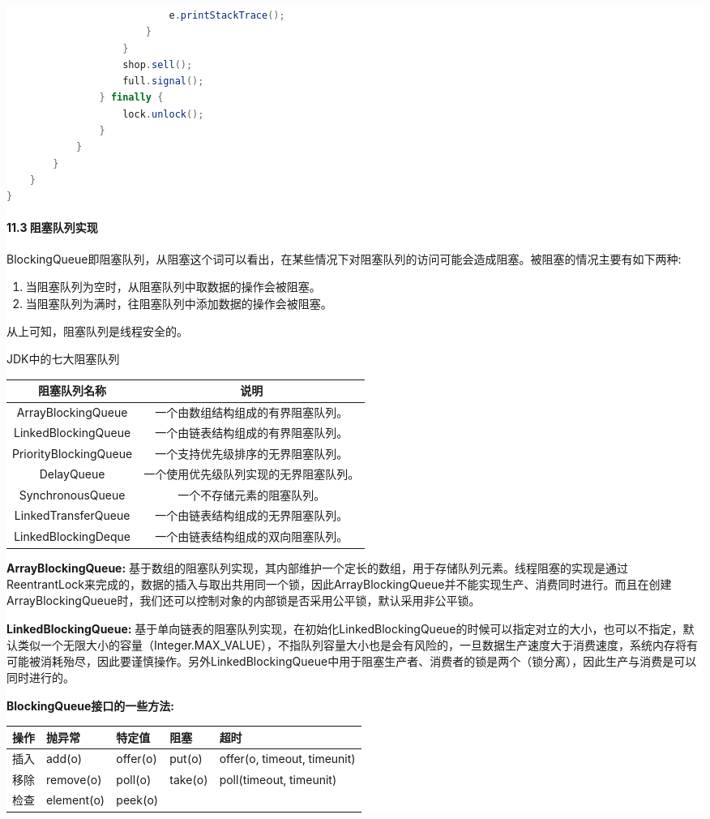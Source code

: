 ```java
                            e.printStackTrace();
                        }
                    }
                    shop.sell();
                    full.signal();
                } finally {
                    lock.unlock();
                }
            }
        }
    }
}

```

#### 11.3 阻塞队列实现

BlockingQueue即阻塞队列，从阻塞这个词可以看出，在某些情况下对阻塞队列的访问可能会造成阻塞。被阻塞的情况主要有如下两种:

1. 当阻塞队列为空时，从阻塞队列中取数据的操作会被阻塞。
2. 当阻塞队列为满时，往阻塞队列中添加数据的操作会被阻塞。

从上可知，阻塞队列是线程安全的。 

JDK中的七大阻塞队列

|     阻塞队列名称      |                  说明                  |
| :-------------------: | :------------------------------------: |
|  ArrayBlockingQueue   |   一个由数组结构组成的有界阻塞队列。   |
|  LinkedBlockingQueue  |   一个由链表结构组成的有界阻塞队列。   |
| PriorityBlockingQueue |   一个支持优先级排序的无界阻塞队列。   |
|      DelayQueue       | 一个使用优先级队列实现的无界阻塞队列。 |
|   SynchronousQueue    |       一个不存储元素的阻塞队列。       |
|  LinkedTransferQueue  |   一个由链表结构组成的无界阻塞队列。   |
|  LinkedBlockingDeque  |   一个由链表结构组成的双向阻塞队列。   |

**ArrayBlockingQueue:**
基于数组的阻塞队列实现，其内部维护一个定长的数组，用于存储队列元素。线程阻塞的实现是通过ReentrantLock来完成的，数据的插入与取出共用同一个锁，因此ArrayBlockingQueue并不能实现生产、消费同时进行。而且在创建ArrayBlockingQueue时，我们还可以控制对象的内部锁是否采用公平锁，默认采用非公平锁。

**LinkedBlockingQueue:**
 基于单向链表的阻塞队列实现，在初始化LinkedBlockingQueue的时候可以指定对立的大小，也可以不指定，默认类似一个无限大小的容量（Integer.MAX_VALUE），不指队列容量大小也是会有风险的，一旦数据生产速度大于消费速度，系统内存将有可能被消耗殆尽，因此要谨慎操作。另外LinkedBlockingQueue中用于阻塞生产者、消费者的锁是两个（锁分离），因此生产与消费是可以同时进行的。

**BlockingQueue接口的一些方法:**

| 操作 | 抛异常     | 特定值   | 阻塞    | 超时                        |
| :--- | :--------- | :------- | :------ | :-------------------------- |
| 插入 | add(o)     | offer(o) | put(o)  | offer(o, timeout, timeunit) |
| 移除 | remove(o)  | poll(o)  | take(o) | poll(timeout, timeunit)     |
| 检查 | element(o) | peek(o)  |         |                             |
